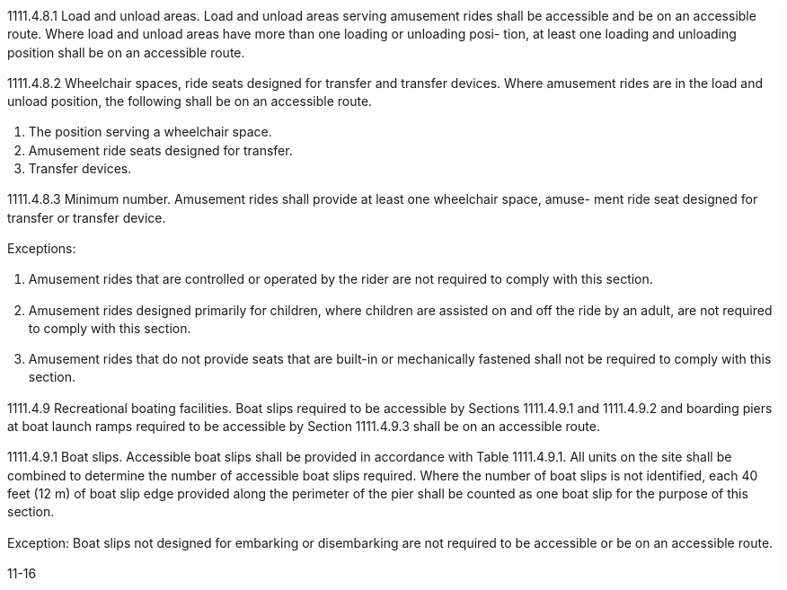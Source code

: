 1111.4.8.1 Load and unload areas. Load and unload
areas serving amusement rides shall be accessible and
be  on  an  accessible  route.  Where  load  and  unload
areas  have  more  than  one  loading  or  unloading  posi-
tion, at least one loading and unloading position shall
be on an accessible route.

1111.4.8.2  Wheelchair  spaces,  ride  seats  designed
for transfer and transfer devices. Where amusement
rides are in the load and unload position, the following
shall be on an accessible route.

1. The position serving a wheelchair space.
2. Amusement ride seats designed for transfer.
3. Transfer devices.

1111.4.8.3  Minimum  number.  Amusement  rides
shall  provide  at  least  one  wheelchair  space,  amuse-
ment ride seat designed for transfer or transfer device.

Exceptions:

1. Amusement  rides  that  are  controlled  or
operated  by  the  rider  are  not  required  to
comply with this section.

2. Amusement  rides  designed  primarily  for
children,  where  children  are  assisted  on
and  off  the  ride  by  an  adult,  are  not
required to comply with this section.
3. Amusement rides that do not provide seats
that  are  built-in  or  mechanically  fastened
shall  not  be  required  to  comply  with  this
section.

1111.4.9  Recreational  boating  facilities.  Boat  slips
required  to  be  accessible  by  Sections  1111.4.9.1  and
1111.4.9.2  and  boarding  piers  at  boat  launch  ramps
required  to  be  accessible by  Section  1111.4.9.3  shall  be
on an accessible route.

1111.4.9.1  Boat  slips.  Accessible  boat  slips  shall  be
provided  in  accordance  with  Table  1111.4.9.1.  All
units  on  the  site  shall  be  combined  to  determine  the
number  of  accessible  boat  slips  required.  Where  the
number of boat slips is not identified, each 40 feet (12
m)  of  boat  slip  edge  provided  along  the  perimeter  of
the  pier  shall  be  counted  as  one  boat  slip  for  the
purpose of this section.

Exception: Boat  slips  not designed for embarking
or disembarking are not required to be accessible or
be on an accessible route.

11-16
